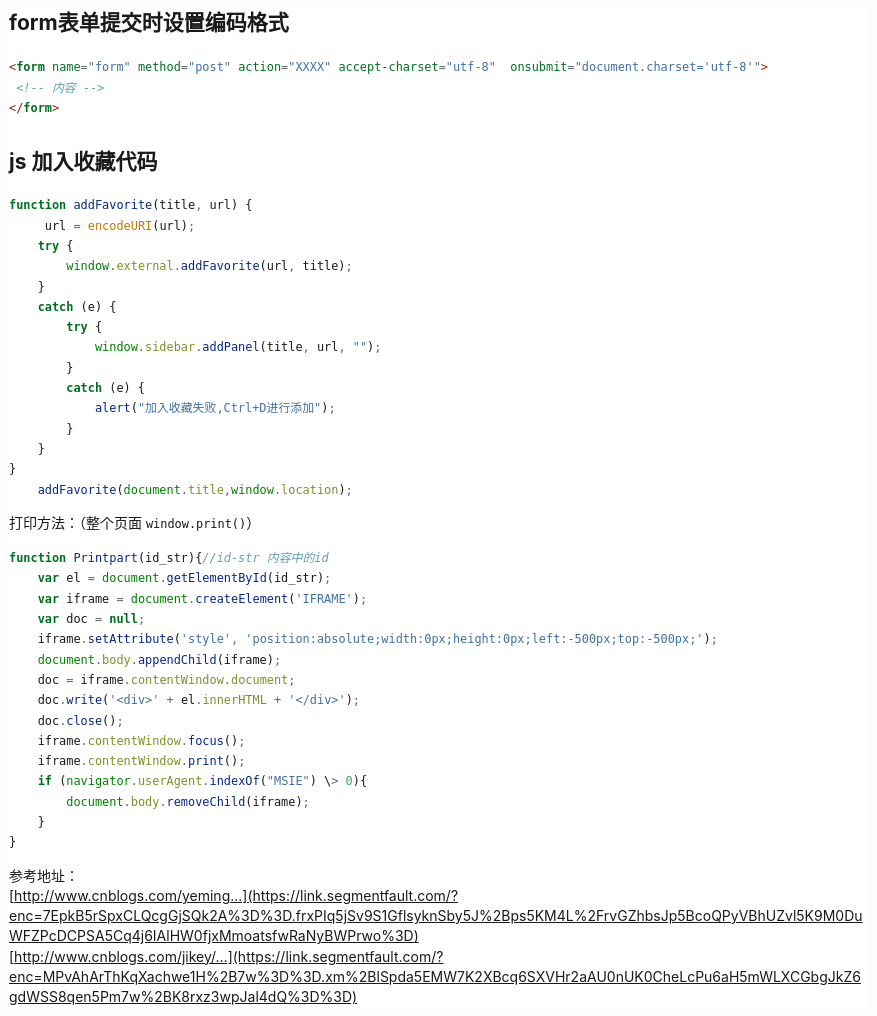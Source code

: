 ## form表单提交时设置编码格式

```html
<form name="form" method="post" action="XXXX" accept-charset="utf-8"  onsubmit="document.charset='utf-8'">  
 <!-- 内容 -->
</form>
```

## js 加入收藏代码

```js
function addFavorite(title, url) {
     url = encodeURI(url);
    try {
        window.external.addFavorite(url, title);
    }
    catch (e) {
        try {
            window.sidebar.addPanel(title, url, "");
        }
        catch (e) {
            alert("加入收藏失败,Ctrl+D进行添加");
        }
    }
}
    addFavorite(document.title,window.location);
```

打印方法：（整个页面 `window.print()`）

```js
function Printpart(id_str){//id-str 内容中的id
    var el = document.getElementById(id_str);
    var iframe = document.createElement('IFRAME');
    var doc = null;
    iframe.setAttribute('style', 'position:absolute;width:0px;height:0px;left:-500px;top:-500px;');
    document.body.appendChild(iframe);
    doc = iframe.contentWindow.document;
    doc.write('<div>' + el.innerHTML + '</div>');
    doc.close();
    iframe.contentWindow.focus();
    iframe.contentWindow.print();
    if (navigator.userAgent.indexOf("MSIE") \> 0){
        document.body.removeChild(iframe);
    }
}
```
参考地址：  
[http://www.cnblogs.com/yeming...](https://link.segmentfault.com/?enc=7EpkB5rSpxCLQcgGjSQk2A%3D%3D.frxPIq5jSv9S1GflsyknSby5J%2Bps5KM4L%2FrvGZhbsJp5BcoQPyVBhUZvl5K9M0DuWFZPcDCPSA5Cq4j6IAlHW0fjxMmoatsfwRaNyBWPrwo%3D)  
[http://www.cnblogs.com/jikey/...](https://link.segmentfault.com/?enc=MPvAhArThKqXachwe1H%2B7w%3D%3D.xm%2BlSpda5EMW7K2XBcq6SXVHr2aAU0nUK0CheLcPu6aH5mWLXCGbgJkZ6gdWSS8qen5Pm7w%2BK8rxz3wpJal4dQ%3D%3D)
